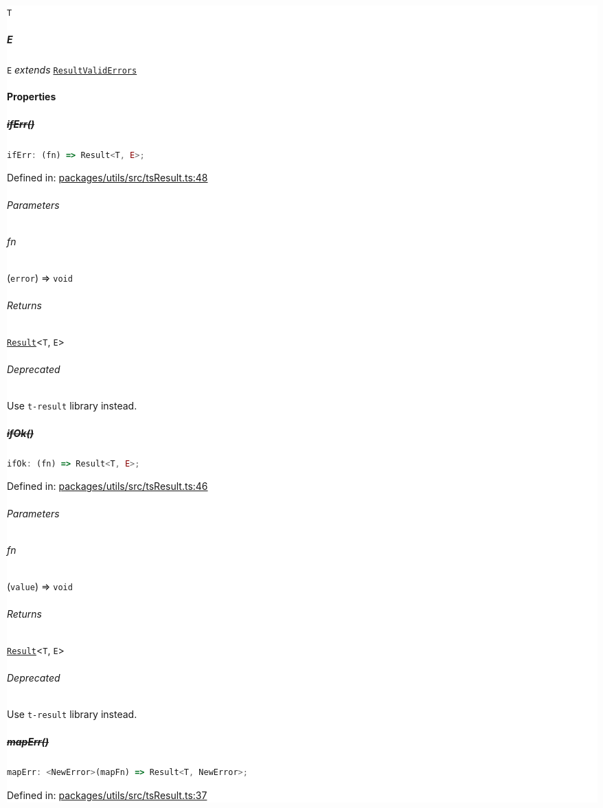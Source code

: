 `T`

##### E

`E` *extends* [`ResultValidErrors`](README.md#resultvaliderrors)

#### Properties

##### ~~ifErr()~~

```ts
ifErr: (fn) => Result<T, E>;
```

Defined in: [packages/utils/src/tsResult.ts:48](https://github.com/lucasols/utils/blob/main/packages/utils/src/tsResult.ts#L48)

###### Parameters

###### fn

(`error`) => `void`

###### Returns

[`Result`](README.md#result)\<`T`, `E`\>

###### Deprecated

Use `t-result` library instead.

##### ~~ifOk()~~

```ts
ifOk: (fn) => Result<T, E>;
```

Defined in: [packages/utils/src/tsResult.ts:46](https://github.com/lucasols/utils/blob/main/packages/utils/src/tsResult.ts#L46)

###### Parameters

###### fn

(`value`) => `void`

###### Returns

[`Result`](README.md#result)\<`T`, `E`\>

###### Deprecated

Use `t-result` library instead.

##### ~~mapErr()~~

```ts
mapErr: <NewError>(mapFn) => Result<T, NewError>;
```

Defined in: [packages/utils/src/tsResult.ts:37](https://github.com/lucasols/utils/blob/main/packages/utils/src/tsResult.ts#L37)
